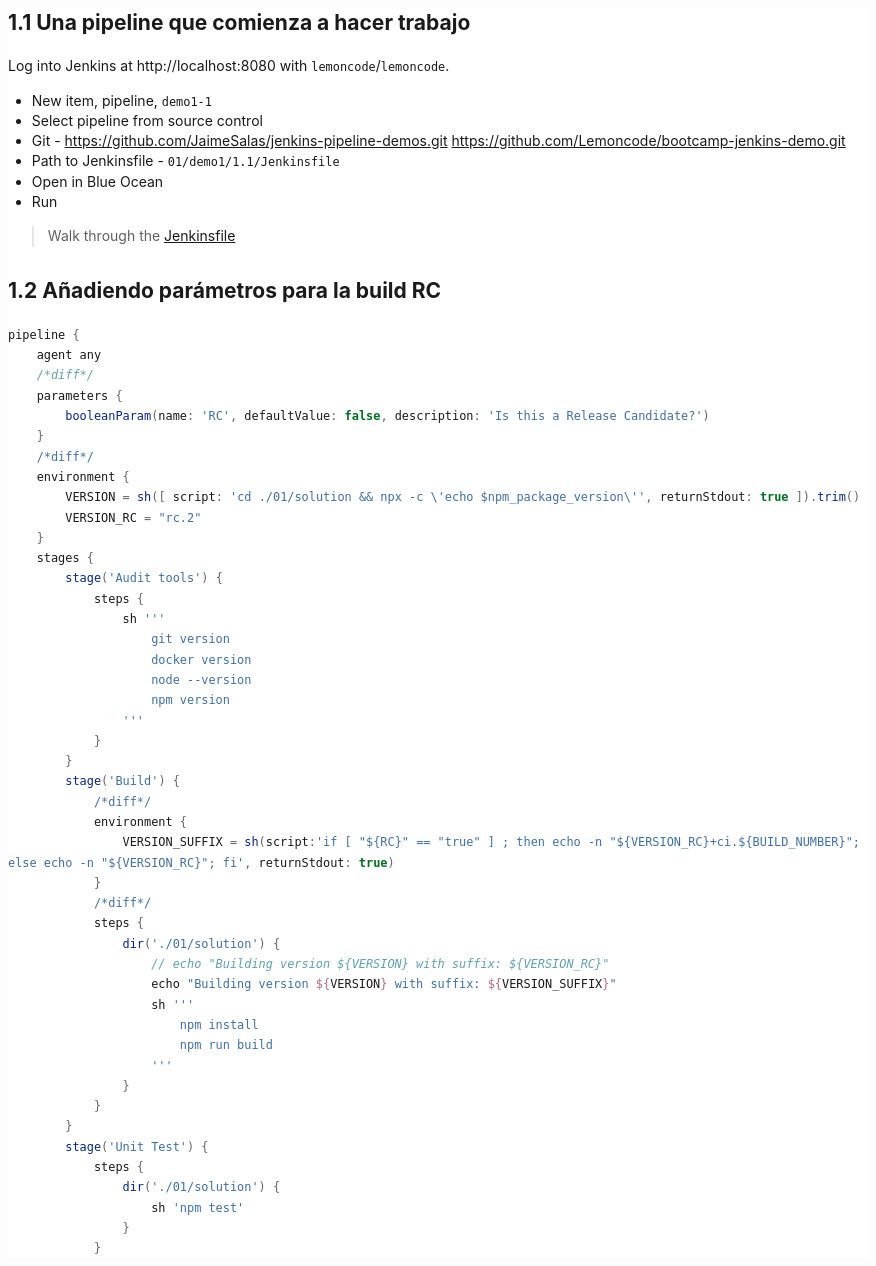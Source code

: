 ## 1.1 Una pipeline que comienza a hacer trabajo

Log into Jenkins at http://localhost:8080 with `lemoncode`/`lemoncode`.

- New item, pipeline, `demo1-1`
- Select pipeline from source control
- Git - https://github.com/JaimeSalas/jenkins-pipeline-demos.git https://github.com/Lemoncode/bootcamp-jenkins-demo.git
- Path to Jenkinsfile - `01/demo1/1.1/Jenkinsfile`
- Open in Blue Ocean
- Run

> Walk through the [Jenkinsfile](./1.1/Jenkinsfile)

## 1.2 Añadiendo parámetros para la build RC

```groovy
pipeline {
    agent any
    /*diff*/
    parameters {
        booleanParam(name: 'RC', defaultValue: false, description: 'Is this a Release Candidate?')
    }
    /*diff*/
    environment {
        VERSION = sh([ script: 'cd ./01/solution && npx -c \'echo $npm_package_version\'', returnStdout: true ]).trim()
        VERSION_RC = "rc.2"
    }
    stages {
        stage('Audit tools') {
            steps {
                sh '''
                    git version
                    docker version
                    node --version
                    npm version
                '''
            }
        }
        stage('Build') {
            /*diff*/
            environment {
                VERSION_SUFFIX = sh(script:'if [ "${RC}" == "true" ] ; then echo -n "${VERSION_RC}+ci.${BUILD_NUMBER}"; else echo -n "${VERSION_RC}"; fi', returnStdout: true)
            }
            /*diff*/
            steps {
                dir('./01/solution') {
                    // echo "Building version ${VERSION} with suffix: ${VERSION_RC}"
                    echo "Building version ${VERSION} with suffix: ${VERSION_SUFFIX}"
                    sh '''
                        npm install
                        npm run build
                    '''
                }
            }
        }
        stage('Unit Test') {
            steps {
                dir('./01/solution') {
                    sh 'npm test'
                }
            }
```